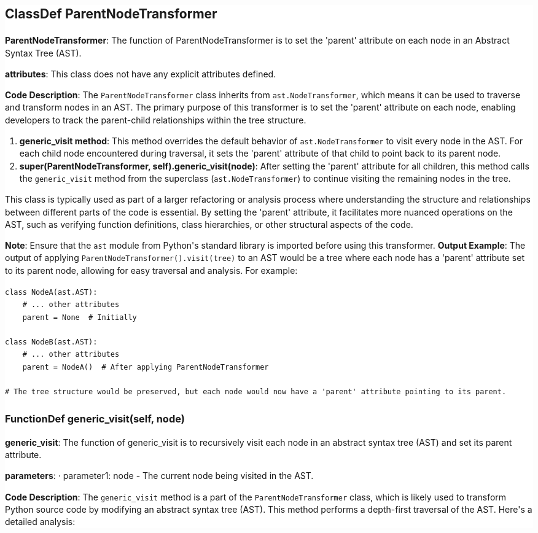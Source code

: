 ## ClassDef ParentNodeTransformer
**ParentNodeTransformer**: The function of ParentNodeTransformer is to set the 'parent' attribute on each node in an Abstract Syntax Tree (AST).

**attributes**: This class does not have any explicit attributes defined.

**Code Description**: 
The `ParentNodeTransformer` class inherits from `ast.NodeTransformer`, which means it can be used to traverse and transform nodes in an AST. The primary purpose of this transformer is to set the 'parent' attribute on each node, enabling developers to track the parent-child relationships within the tree structure.

1. **generic_visit method**: This method overrides the default behavior of `ast.NodeTransformer` to visit every node in the AST. For each child node encountered during traversal, it sets the 'parent' attribute of that child to point back to its parent node.
2. **super(ParentNodeTransformer, self).generic_visit(node)**: After setting the 'parent' attribute for all children, this method calls the `generic_visit` method from the superclass (`ast.NodeTransformer`) to continue visiting the remaining nodes in the tree.

This class is typically used as part of a larger refactoring or analysis process where understanding the structure and relationships between different parts of the code is essential. By setting the 'parent' attribute, it facilitates more nuanced operations on the AST, such as verifying function definitions, class hierarchies, or other structural aspects of the code.

**Note**: Ensure that the `ast` module from Python's standard library is imported before using this transformer.
**Output Example**: The output of applying `ParentNodeTransformer().visit(tree)` to an AST would be a tree where each node has a 'parent' attribute set to its parent node, allowing for easy traversal and analysis. For example:
```
class NodeA(ast.AST):
    # ... other attributes
    parent = None  # Initially

class NodeB(ast.AST):
    # ... other attributes
    parent = NodeA()  # After applying ParentNodeTransformer

# The tree structure would be preserved, but each node would now have a 'parent' attribute pointing to its parent.
```
### FunctionDef generic_visit(self, node)
**generic_visit**: The function of generic_visit is to recursively visit each node in an abstract syntax tree (AST) and set its parent attribute.

**parameters**:
· parameter1: node - The current node being visited in the AST.

**Code Description**:
The `generic_visit` method is a part of the `ParentNodeTransformer` class, which is likely used to transform Python source code by modifying an abstract syntax tree (AST). This method performs a depth-first traversal of the AST. Here's a detailed analysis:
